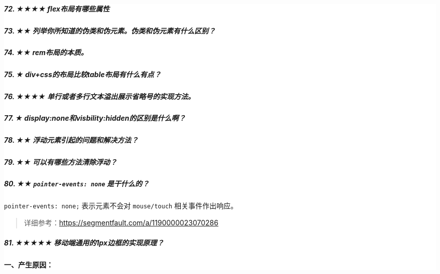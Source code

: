 ##### 72. ★★★★ flex布局有哪些属性

```css

```

##### 73. ★★ 列举你所知道的伪类和伪元素。伪类和伪元素有什么区别？

```css

```

##### 74. ★★ rem布局的本质。

```css

```

##### 75. ★ div+css的布局比较table布局有什么有点？

```css

```

##### 76. ★★★★ 单行或者多行文本溢出展示省略号的实现方法。

```css

```

##### 77. ★ display:none和visbility:hidden的区别是什么啊？

```css

```

##### 78. ★★ 浮动元素引起的问题和解决方法？

```css

```

##### 79. ★★ 可以有哪些方法清除浮动？

```css

```

##### 80. ★★ `pointer-events: none` 是干什么的？

```css

```

`pointer-events: none;` 表示元素不会对 `mouse/touch` 相关事件作出响应。

> 详细参考：https://segmentfault.com/a/1190000023070286

##### 81. ★★★★★ 移动端通用的1px边框的实现原理？

**一、产生原因：**
